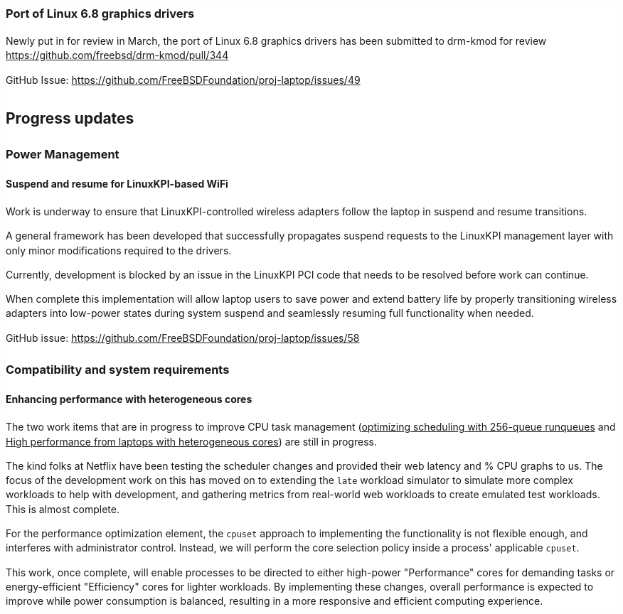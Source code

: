 ### Port of Linux 6.8 graphics drivers

Newly put in for review in March, the port of Linux 6.8 graphics drivers has been submitted to drm-kmod for review https://github.com/freebsd/drm-kmod/pull/344

GitHub Issue: https://github.com/FreeBSDFoundation/proj-laptop/issues/49 

## Progress updates

### Power Management

#### Suspend and resume for LinuxKPI-based WiFi

Work is underway to ensure that LinuxKPI-controlled wireless adapters follow the laptop in suspend and resume transitions.

A general framework has been developed that successfully propagates suspend requests to the LinuxKPI management layer with only minor modifications required to the drivers.

Currently, development is blocked by an issue in the LinuxKPI PCI code that needs to be resolved before work can continue. 

When complete this implementation will allow laptop users to save power and extend battery life by properly transitioning wireless adapters into low-power states during system suspend and seamlessly resuming full functionality when needed.

GitHub issue: https://github.com/FreeBSDFoundation/proj-laptop/issues/58

### Compatibility and system requirements

#### Enhancing performance with heterogeneous cores

The two work items that are in progress to improve CPU task management ([optimizing scheduling with 256-queue runqueues](https://github.com/FreeBSDFoundation/proj-laptop/issues/54) and [High performance from laptops with heterogeneous cores](https://github.com/FreeBSDFoundation/proj-laptop/issues/22)) are still in progress. 



The kind folks at Netflix have been testing the scheduler changes and provided their web latency and % CPU graphs to us. The focus of the development work on this has moved on to extending the `late` workload simulator to simulate more complex workloads to help with development, and gathering metrics from real-world web workloads to create emulated test workloads. This is almost complete. 



For the performance optimization element, the `cpuset` approach to implementing the functionality is not flexible enough, and interferes with administrator control. Instead, we will perform the core selection policy inside a process' applicable  `cpuset`.



This work, once complete, will enable processes to be directed to either high-power "Performance" cores for demanding tasks or energy-efficient "Efficiency" cores for lighter workloads. By implementing these changes, overall performance is expected to improve while power consumption is balanced, resulting in a more responsive and efficient computing experience.
